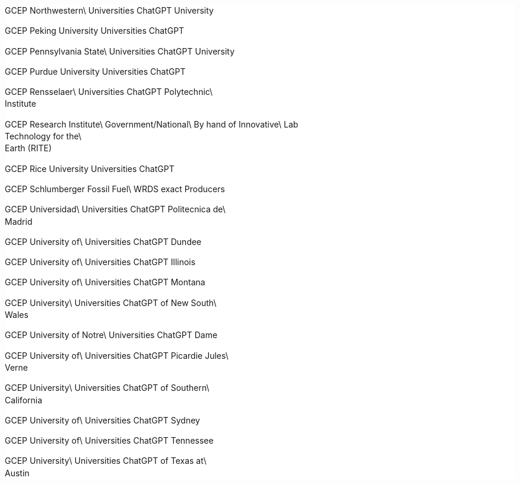   GCEP             Northwestern\          Universities           ChatGPT
                   University                                    

  GCEP             Peking University      Universities           ChatGPT

  GCEP             Pennsylvania State\    Universities           ChatGPT
                   University                                    

  GCEP             Purdue University      Universities           ChatGPT

  GCEP             Rensselaer\            Universities           ChatGPT
                   Polytechnic\                                  
                   Institute                                     

  GCEP             Research Institute\    Government/National\   By hand
                   of Innovative\         Lab                    
                   Technology for the\                           
                   Earth (RITE)                                  

  GCEP             Rice University        Universities           ChatGPT

  GCEP             Schlumberger           Fossil Fuel\           WRDS exact
                                          Producers              

  GCEP             Universidad\           Universities           ChatGPT
                   Politecnica de\                               
                   Madrid                                        

  GCEP             University of\         Universities           ChatGPT
                   Dundee                                        

  GCEP             University of\         Universities           ChatGPT
                   Illinois                                      

  GCEP             University of\         Universities           ChatGPT
                   Montana                                       

  GCEP             University\            Universities           ChatGPT
                   of New South\                                 
                   Wales                                         

  GCEP             University of Notre\   Universities           ChatGPT
                   Dame                                          

  GCEP             University of\         Universities           ChatGPT
                   Picardie Jules\                               
                   Verne                                         

  GCEP             University\            Universities           ChatGPT
                   of Southern\                                  
                   California                                    

  GCEP             University of\         Universities           ChatGPT
                   Sydney                                        

  GCEP             University of\         Universities           ChatGPT
                   Tennessee                                     

  GCEP             University\            Universities           ChatGPT
                   of Texas at\                                  
                   Austin                                        
